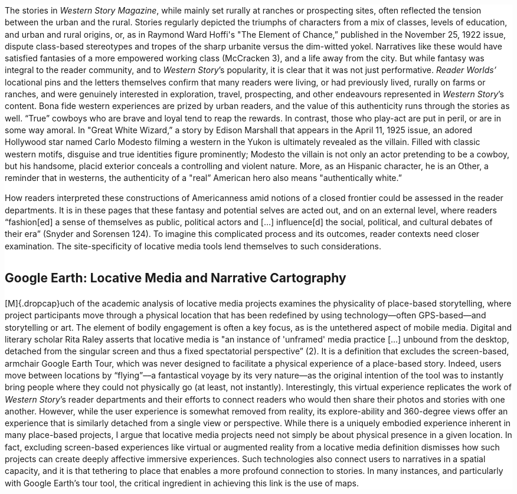 The stories in _Western Story Magazine_, while mainly set rurally at ranches or prospecting sites, often reflected the tension between the urban and the rural. Stories regularly depicted the triumphs of characters from a mix of classes, levels of education, and urban and rural origins, or, as in Raymond Ward Hoffi's "The Element of Chance,” published in the November 25, 1922 issue, dispute class-based stereotypes and tropes of the sharp urbanite versus the dim-witted yokel. Narratives like these would have satisfied fantasies of a more empowered working class (McCracken 3), and a life away from the city. But while fantasy was integral to the reader community, and to _Western Story_’s popularity, it is clear that it was not just performative. _Reader Worlds’_ locational pins and the letters themselves confirm that many readers were living, or had previously lived, rurally on farms or ranches, and were genuinely interested in exploration, travel, prospecting, and other endeavours represented in _Western Story_’s content. Bona fide western experiences are prized by urban readers, and the value of this authenticity runs through the stories as well. “True” cowboys who are brave and loyal tend to reap the rewards. In contrast, those who play-act are put in peril, or are in some way amoral. In "Great White Wizard,” a story by Edison Marshall that appears in the April 11, 1925 issue, an adored Hollywood star named Carlo Modesto filming a western in the Yukon is ultimately revealed as the villain. Filled with classic western motifs, disguise and true identities figure prominently; Modesto the villain is not only an actor pretending to be a cowboy, but his handsome, placid exterior conceals a controlling and violent nature. More, as an Hispanic character, he is an Other, a reminder that in westerns, the authenticity of a "real” American hero also means "authentically white.”

How readers interpreted these constructions of Americanness amid notions of a closed frontier could be assessed in the reader departments. It is in these pages that these fantasy and potential selves are acted out, and on an external level, where readers “fashion\[ed\] a sense of themselves as public, political actors and \[…\] influence\[d\] the social, political, and cultural debates of their era” (Snyder and Sorensen 124). To imagine this complicated process and its outcomes, reader contexts need closer examination. The site-specificity of locative media tools lend themselves to such considerations.

## Google Earth: Locative Media and Narrative Cartography

[M]{.dropcap}uch of the academic analysis of locative media projects examines the physicality of place-based storytelling, where project participants move through a physical location that has been redefined by using technology—often GPS-based—and storytelling or art. The element of bodily engagement is often a key focus, as is the untethered aspect of mobile media. Digital and literary scholar Rita Raley asserts that locative media is "an instance of 'unframed' media practice \[…\] unbound from the desktop, detached from the singular screen and thus a fixed spectatorial perspective” (2). It is a definition that excludes the screen-based, armchair Google Earth Tour, which was never designed to facilitate a physical experience of a place-based story. Indeed, users move between locations by “flying”––a fantastical voyage by its very nature––as the original intention of the tool was to instantly bring people where they could not physically go (at least, not instantly). Interestingly, this virtual experience replicates the work of _Western Story_’s reader departments and their efforts to connect readers who would then share their photos and stories with one another. However, while the user experience is somewhat removed from reality, its explore-ability and 360-degree views offer an experience that is similarly detached from a single view or perspective. While there is a uniquely embodied experience inherent in many place-based projects, I argue that locative media projects need not simply be about physical presence in a given location. In fact, excluding screen-based experiences like virtual or augmented reality from a locative media definition dismisses how such projects can create deeply affective immersive experiences. Such technologies also connect users to narratives in a spatial capacity, and it is that tethering to place that enables a more profound connection to stories. In many instances, and particularly with Google Earth’s tour tool, the critical ingredient in achieving this link is the use of maps.
